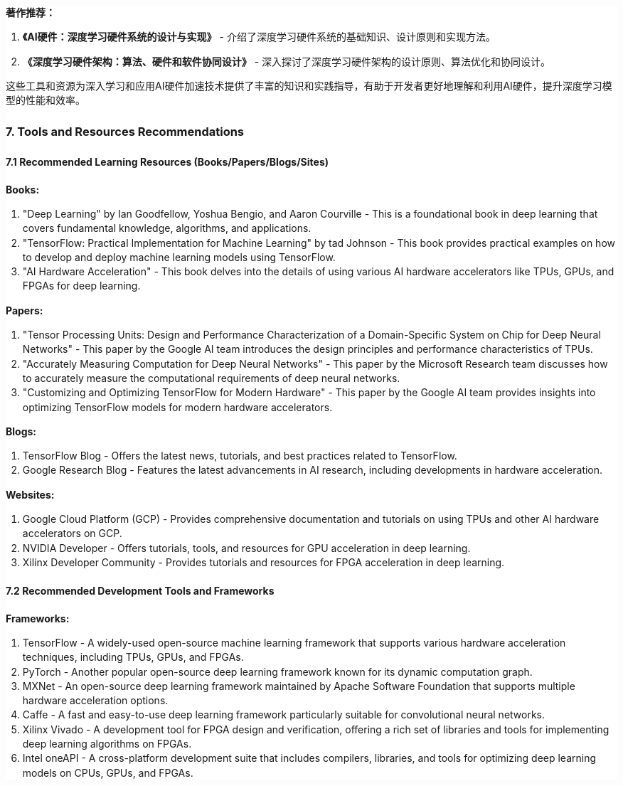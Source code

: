 **著作推荐：**

1. **《AI硬件：深度学习硬件系统的设计与实现》** - 介绍了深度学习硬件系统的基础知识、设计原则和实现方法。

2. **《深度学习硬件架构：算法、硬件和软件协同设计》** - 深入探讨了深度学习硬件架构的设计原则、算法优化和协同设计。

这些工具和资源为深入学习和应用AI硬件加速技术提供了丰富的知识和实践指导，有助于开发者更好地理解和利用AI硬件，提升深度学习模型的性能和效率。

### 7. Tools and Resources Recommendations

#### 7.1 Recommended Learning Resources (Books/Papers/Blogs/Sites)

**Books:**

1. "Deep Learning" by Ian Goodfellow, Yoshua Bengio, and Aaron Courville - This is a foundational book in deep learning that covers fundamental knowledge, algorithms, and applications.
2. "TensorFlow: Practical Implementation for Machine Learning" by tad Johnson - This book provides practical examples on how to develop and deploy machine learning models using TensorFlow.
3. "AI Hardware Acceleration" - This book delves into the details of using various AI hardware accelerators like TPUs, GPUs, and FPGAs for deep learning.

**Papers:**

1. "Tensor Processing Units: Design and Performance Characterization of a Domain-Specific System on Chip for Deep Neural Networks" - This paper by the Google AI team introduces the design principles and performance characteristics of TPUs.
2. "Accurately Measuring Computation for Deep Neural Networks" - This paper by the Microsoft Research team discusses how to accurately measure the computational requirements of deep neural networks.
3. "Customizing and Optimizing TensorFlow for Modern Hardware" - This paper by the Google AI team provides insights into optimizing TensorFlow models for modern hardware accelerators.

**Blogs:**

1. TensorFlow Blog - Offers the latest news, tutorials, and best practices related to TensorFlow.
2. Google Research Blog - Features the latest advancements in AI research, including developments in hardware acceleration.

**Websites:**

1. Google Cloud Platform (GCP) - Provides comprehensive documentation and tutorials on using TPUs and other AI hardware accelerators on GCP.
2. NVIDIA Developer - Offers tutorials, tools, and resources for GPU acceleration in deep learning.
3. Xilinx Developer Community - Provides tutorials and resources for FPGA acceleration in deep learning.

#### 7.2 Recommended Development Tools and Frameworks

**Frameworks:**

1. TensorFlow - A widely-used open-source machine learning framework that supports various hardware acceleration techniques, including TPUs, GPUs, and FPGAs.
2. PyTorch - Another popular open-source deep learning framework known for its dynamic computation graph.
3. MXNet - An open-source deep learning framework maintained by Apache Software Foundation that supports multiple hardware acceleration options.
4. Caffe - A fast and easy-to-use deep learning framework particularly suitable for convolutional neural networks.
5. Xilinx Vivado - A development tool for FPGA design and verification, offering a rich set of libraries and tools for implementing deep learning algorithms on FPGAs.
6. Intel oneAPI - A cross-platform development suite that includes compilers, libraries, and tools for optimizing deep learning models on CPUs, GPUs, and FPGAs.
